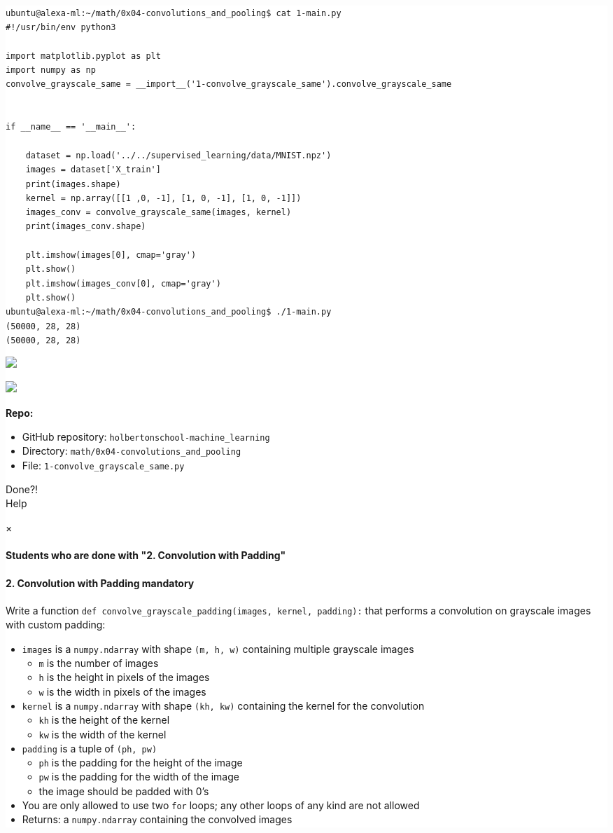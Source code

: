     ubuntu@alexa-ml:~/math/0x04-convolutions_and_pooling$ cat 1-main.py 
    #!/usr/bin/env python3
    
    import matplotlib.pyplot as plt
    import numpy as np
    convolve_grayscale_same = __import__('1-convolve_grayscale_same').convolve_grayscale_same
    
    
    if __name__ == '__main__':
    
        dataset = np.load('../../supervised_learning/data/MNIST.npz')
        images = dataset['X_train']
        print(images.shape)
        kernel = np.array([[1 ,0, -1], [1, 0, -1], [1, 0, -1]])
        images_conv = convolve_grayscale_same(images, kernel)
        print(images_conv.shape)
    
        plt.imshow(images[0], cmap='gray')
        plt.show()
        plt.imshow(images_conv[0], cmap='gray')
        plt.show()
    ubuntu@alexa-ml:~/math/0x04-convolutions_and_pooling$ ./1-main.py 
    (50000, 28, 28)
    (50000, 28, 28)
    

![](https://holbertonintranet.s3.amazonaws.com/uploads/medias/2018/12/17e3fb852b947ff6d845.png?X-Amz-Algorithm=AWS4-HMAC-SHA256&X-Amz-Credential=AKIARDDGGGOUWMNL5ANN%2F20200603%2Fus-east-1%2Fs3%2Faws4_request&X-Amz-Date=20200603T160746Z&X-Amz-Expires=86400&X-Amz-SignedHeaders=host&X-Amz-Signature=ce4e2c023fa5f946069e7c5bfd59aaf456302419fce5b8c6f416c0c3df57b32e)

![](https://holbertonintranet.s3.amazonaws.com/uploads/medias/2018/12/b32bba8fea86011c3372.png?X-Amz-Algorithm=AWS4-HMAC-SHA256&X-Amz-Credential=AKIARDDGGGOUWMNL5ANN%2F20200603%2Fus-east-1%2Fs3%2Faws4_request&X-Amz-Date=20200603T160746Z&X-Amz-Expires=86400&X-Amz-SignedHeaders=host&X-Amz-Signature=147ae289f70733ddfcc6f5891df17d626a644cd352e3b64669f78e293790aa91)

**Repo:**

*   GitHub repository: `holbertonschool-machine_learning`
*   Directory: `math/0x04-convolutions_and_pooling`
*   File: `1-convolve_grayscale_same.py`

Done?!  
Help

×

#### Students who are done with "2. Convolution with Padding"

#### 2\. Convolution with Padding mandatory

Write a function `def convolve_grayscale_padding(images, kernel, padding):` that performs a convolution on grayscale images with custom padding:

*   `images` is a `numpy.ndarray` with shape `(m, h, w)` containing multiple grayscale images
    *   `m` is the number of images
    *   `h` is the height in pixels of the images
    *   `w` is the width in pixels of the images
*   `kernel` is a `numpy.ndarray` with shape `(kh, kw)` containing the kernel for the convolution
    *   `kh` is the height of the kernel
    *   `kw` is the width of the kernel
*   `padding` is a tuple of `(ph, pw)`
    *   `ph` is the padding for the height of the image
    *   `pw` is the padding for the width of the image
    *   the image should be padded with 0’s
*   You are only allowed to use two `for` loops; any other loops of any kind are not allowed
*   Returns: a `numpy.ndarray` containing the convolved images
